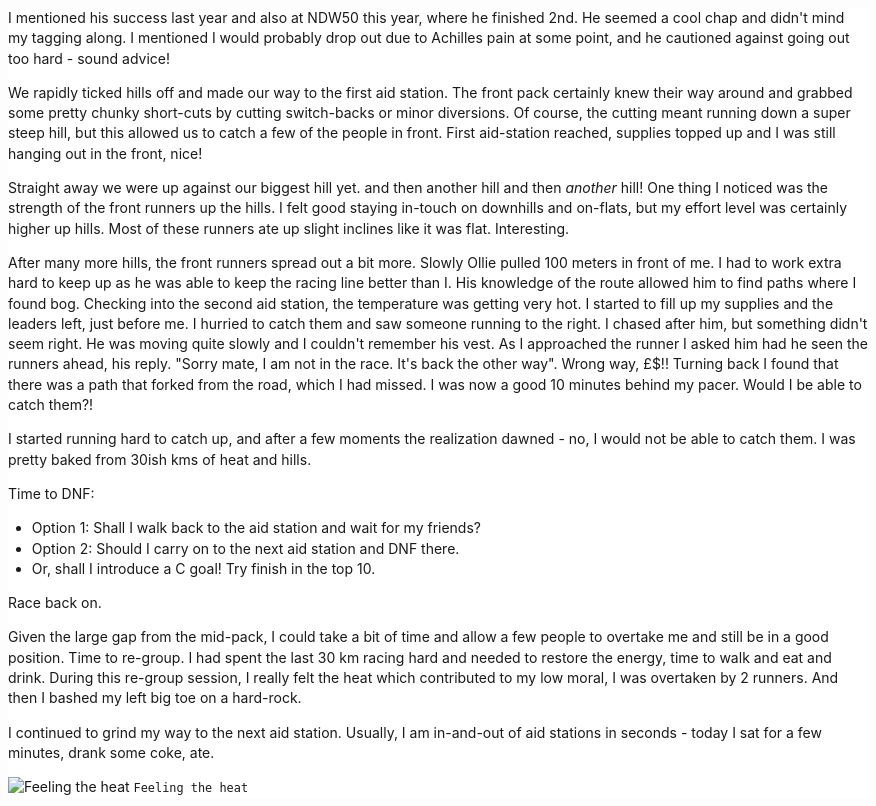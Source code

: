 I mentioned his success last year and also at NDW50 this year, where he finished 2nd. He seemed a cool chap and didn't mind my tagging along. I mentioned I would probably drop out due to Achilles pain at some point, and he cautioned against going out too hard - sound advice!

We rapidly ticked hills off and made our way to the first aid station. The front pack certainly knew their way around and grabbed some pretty chunky short-cuts by cutting switch-backs or minor diversions. Of course, the cutting meant running down a super steep hill, but this allowed us to catch a few of the people in front. First aid-station reached, supplies topped up and I was still hanging out in the front, nice!

Straight away we were up against our biggest hill yet. and then another hill and then _another_ hill! One thing I noticed was the strength of the front runners up the hills. I felt good staying in-touch on downhills and on-flats, but my effort level was certainly higher up hills. Most of these runners ate up slight inclines like it was flat. Interesting.

After many more hills, the front runners spread out a bit more. Slowly Ollie pulled 100 meters in front of me. I had to work extra hard to keep up as he was able to keep the racing line better than I. His knowledge of the route allowed him to find paths where I found bog. Checking into the second aid station, the temperature was getting very hot. I started to fill up my supplies and the leaders left, just before me. I hurried to catch them and saw someone running to the right. I chased after him, but something didn't seem right. He was moving quite slowly and I couldn't remember his vest. As I approached the runner I asked him had he seen the runners ahead, his reply. "Sorry mate, I am not in the race. It's back the other way". Wrong way, £$!! Turning back I found that there was a path that forked from the road, which I had missed. I was now a good 10 minutes behind my pacer. Would I be able to catch them?!

I started running hard to catch up, and after a few moments the realization dawned - no, I would not be able to catch them. I was pretty baked from 30ish kms of heat and hills.

Time to DNF:

* Option 1: Shall I walk back to the aid station and wait for my friends?
* Option 2: Should I carry on to the next aid station and DNF there.
* Or, shall I introduce a C goal! Try finish in the top 10.

Race back on.

Given the large gap from the mid-pack, I could take a bit of time and allow a few people to overtake me and still be in a good position. Time to re-group. I had spent the last 30 km racing hard and needed to restore the energy, time to walk and eat and drink. During this re-group session, I really felt the heat which contributed to my low moral, I was overtaken by 2 runners. And then I bashed my left big toe on a hard-rock.

I continued to grind my way to the next aid station. Usually, I am in-and-out of aid stations in seconds - today I sat for a few minutes, drank some coke, ate.

![Feeling the heat](/assets/blog/ten-peaks/3_pain.jpg)
`Feeling the heat`

<center>
  <video width="90%" style="max-width:652px" controls>
    <source src="/assets/blog/ten-peaks/so_hot_hills.mpv" />
  </video>
</center>

